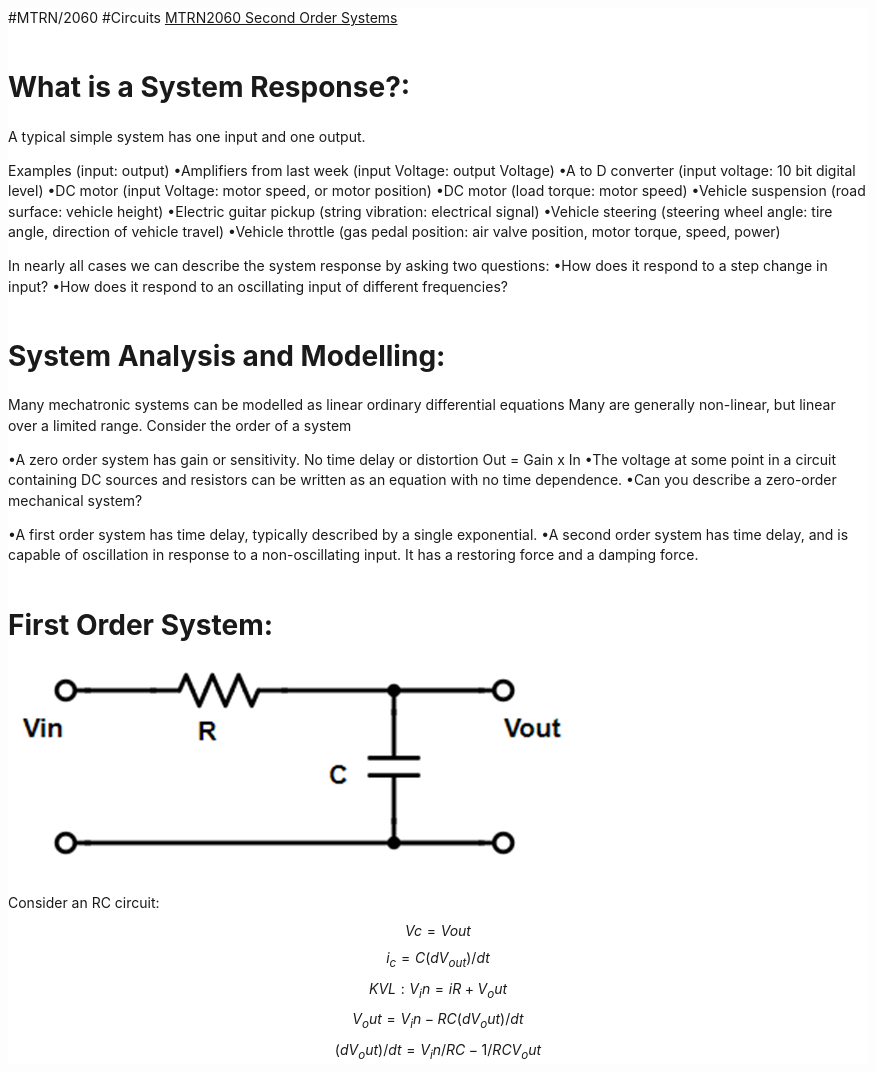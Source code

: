#MTRN/2060  #Circuits 
[MTRN2060 Second Order Systems](Attachments/MTRN2060%20Second%20Order%20Systems.pptx)

# What is a System Response?:
A typical simple system has one input and one output.

Examples (input: output)
	•Amplifiers from last week (input Voltage: output Voltage)
	•A to D converter (input voltage: 10 bit digital level)
	•DC motor (input Voltage: motor speed, or motor position)
	•DC motor (load torque: motor speed)
	•Vehicle suspension (road surface: vehicle height)
	•Electric guitar pickup (string vibration: electrical signal)
	•Vehicle steering (steering wheel angle: tire angle, direction of vehicle travel)
	•Vehicle throttle (gas pedal position: air valve position, motor torque, speed, power)

In nearly all cases we can describe the system response by asking two questions:
	•How does it respond to a step change in input?
	•How does it respond to an oscillating input of different frequencies?

# System Analysis and Modelling:
Many mechatronic systems can be modelled as linear ordinary differential equations
Many are generally non-linear, but linear over a limited range.
Consider the order of a system

•A zero order system has gain or sensitivity. No time delay or distortion Out = Gain x In
	•The voltage at some point in a circuit containing DC sources and resistors can be written as an equation with no time dependence.
•Can you describe a zero-order mechanical system?


•A first order system has time delay, typically described by a single exponential.
•A second order system has time delay, and is capable of oscillation in response to a non-oscillating input. It has a restoring force and a damping force.

# First Order System:
![FirstOrderSystem](Attachments/FirstOrderSystem.png)

Consider an RC circuit:
$$Vc=Vout$$
$$i_c=C(dV_{out})/dt$$
$$KVL: V_in=iR+V_out$$
$$V_out=V_in-RC (dV_out)/dt$$$$(dV_out)/dt=V_in/RC-1/RC V_out$$
